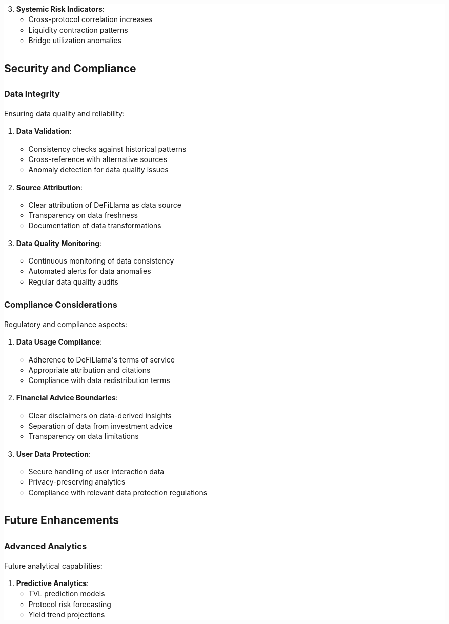 3. **Systemic Risk Indicators**:
   - Cross-protocol correlation increases
   - Liquidity contraction patterns
   - Bridge utilization anomalies

## Security and Compliance

### Data Integrity

Ensuring data quality and reliability:

1. **Data Validation**:
   - Consistency checks against historical patterns
   - Cross-reference with alternative sources
   - Anomaly detection for data quality issues

2. **Source Attribution**:
   - Clear attribution of DeFiLlama as data source
   - Transparency on data freshness
   - Documentation of data transformations

3. **Data Quality Monitoring**:
   - Continuous monitoring of data consistency
   - Automated alerts for data anomalies
   - Regular data quality audits

### Compliance Considerations

Regulatory and compliance aspects:

1. **Data Usage Compliance**:
   - Adherence to DeFiLlama's terms of service
   - Appropriate attribution and citations
   - Compliance with data redistribution terms

2. **Financial Advice Boundaries**:
   - Clear disclaimers on data-derived insights
   - Separation of data from investment advice
   - Transparency on data limitations

3. **User Data Protection**:
   - Secure handling of user interaction data
   - Privacy-preserving analytics
   - Compliance with relevant data protection regulations

## Future Enhancements

### Advanced Analytics

Future analytical capabilities:

1. **Predictive Analytics**:
   - TVL prediction models
   - Protocol risk forecasting
   - Yield trend projections
